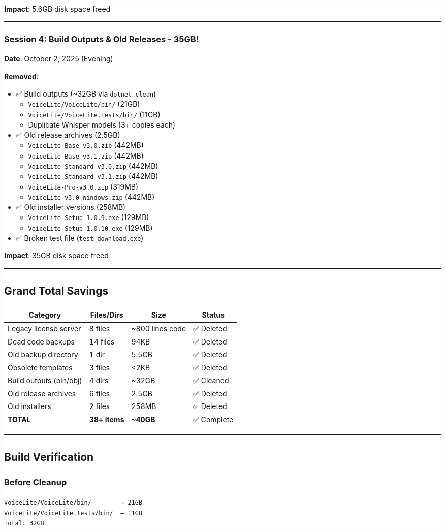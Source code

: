 **Impact**: 5.6GB disk space freed

---

### **Session 4: Build Outputs & Old Releases - 35GB!**
**Date**: October 2, 2025 (Evening)

**Removed**:
- ✅ Build outputs (~32GB via `dotnet clean`)
  - `VoiceLite/VoiceLite/bin/` (21GB)
  - `VoiceLite/VoiceLite.Tests/bin/` (11GB)
  - Duplicate Whisper models (3+ copies each)
- ✅ Old release archives (2.5GB)
  - `VoiceLite-Base-v3.0.zip` (442MB)
  - `VoiceLite-Base-v3.1.zip` (442MB)
  - `VoiceLite-Standard-v3.0.zip` (442MB)
  - `VoiceLite-Standard-v3.1.zip` (442MB)
  - `VoiceLite-Pro-v3.0.zip` (319MB)
  - `VoiceLite-v3.0-Windows.zip` (442MB)
- ✅ Old installer versions (258MB)
  - `VoiceLite-Setup-1.0.9.exe` (129MB)
  - `VoiceLite-Setup-1.0.10.exe` (129MB)
- ✅ Broken test file (`test_download.exe`)

**Impact**: 35GB disk space freed

---

## Grand Total Savings

| Category | Files/Dirs | Size | Status |
|----------|-----------|------|--------|
| Legacy license server | 8 files | ~800 lines code | ✅ Deleted |
| Dead code backups | 14 files | 94KB | ✅ Deleted |
| Old backup directory | 1 dir | 5.5GB | ✅ Deleted |
| Obsolete templates | 3 files | <2KB | ✅ Deleted |
| Build outputs (bin/obj) | 4 dirs | ~32GB | ✅ Cleaned |
| Old release archives | 6 files | 2.5GB | ✅ Deleted |
| Old installers | 2 files | 258MB | ✅ Deleted |
| **TOTAL** | **38+ items** | **~40GB** | ✅ Complete |

---

## Build Verification

### Before Cleanup
```
VoiceLite/VoiceLite/bin/        → 21GB
VoiceLite/VoiceLite.Tests/bin/  → 11GB
Total: 32GB
```
